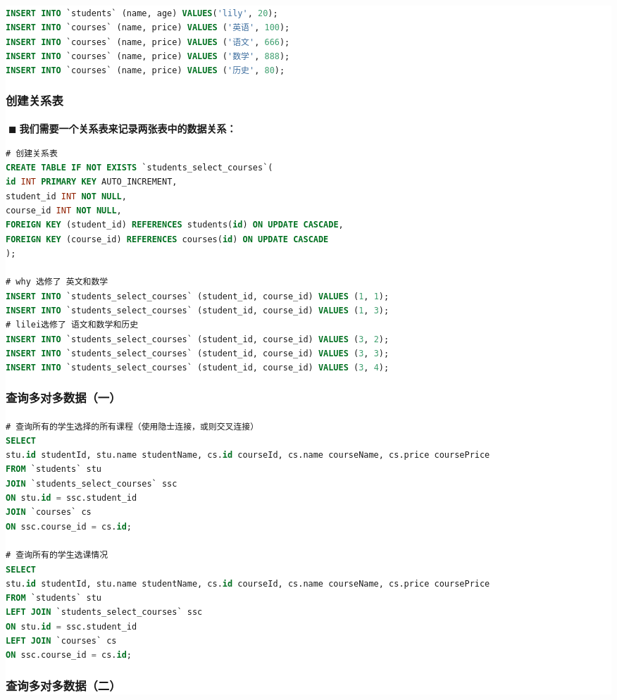 ````sql
INSERT INTO `students` (name, age) VALUES('lily', 20);
INSERT INTO `courses` (name, price) VALUES ('英语', 100);
INSERT INTO `courses` (name, price) VALUES ('语文', 666);
INSERT INTO `courses` (name, price) VALUES ('数学', 888);
INSERT INTO `courses` (name, price) VALUES ('历史', 80);
````

### 创建关系表

​	◼ **我们需要一个关系表来记录两张表中的数据关系：**

````sql
# 创建关系表
CREATE TABLE IF NOT EXISTS `students_select_courses`(
id INT PRIMARY KEY AUTO_INCREMENT,
student_id INT NOT NULL,
course_id INT NOT NULL,
FOREIGN KEY (student_id) REFERENCES students(id) ON UPDATE CASCADE,
FOREIGN KEY (course_id) REFERENCES courses(id) ON UPDATE CASCADE
);

# why 选修了 英文和数学
INSERT INTO `students_select_courses` (student_id, course_id) VALUES (1, 1);
INSERT INTO `students_select_courses` (student_id, course_id) VALUES (1, 3);
# lilei选修了 语文和数学和历史
INSERT INTO `students_select_courses` (student_id, course_id) VALUES (3, 2);
INSERT INTO `students_select_courses` (student_id, course_id) VALUES (3, 3);
INSERT INTO `students_select_courses` (student_id, course_id) VALUES (3, 4);
````

### 查询多对多数据（一）

````sql
# 查询所有的学生选择的所有课程（使用隐士连接，或则交叉连接）
SELECT 
stu.id studentId, stu.name studentName, cs.id courseId, cs.name courseName, cs.price coursePrice
FROM `students` stu
JOIN `students_select_courses` ssc
ON stu.id = ssc.student_id
JOIN `courses` cs 
ON ssc.course_id = cs.id;

# 查询所有的学生选课情况
SELECT 
stu.id studentId, stu.name studentName, cs.id courseId, cs.name courseName, cs.price coursePrice
FROM `students` stu
LEFT JOIN `students_select_courses` ssc
ON stu.id = ssc.student_id
LEFT JOIN `courses` cs 
ON ssc.course_id = cs.id;
````

### 查询多对多数据（二）
